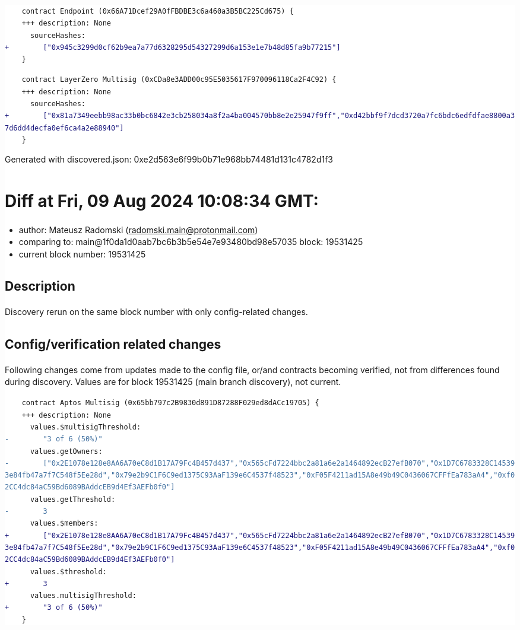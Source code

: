 ```diff
    contract Endpoint (0x66A71Dcef29A0fFBDBE3c6a460a3B5BC225Cd675) {
    +++ description: None
      sourceHashes:
+        ["0x945c3299d0cf62b9ea7a77d6328295d54327299d6a153e1e7b48d85fa9b77215"]
    }
```

```diff
    contract LayerZero Multisig (0xCDa8e3ADD00c95E5035617F970096118Ca2F4C92) {
    +++ description: None
      sourceHashes:
+        ["0x81a7349eebb98ac33b0bc6842e3cb258034a8f2a4ba004570bb8e2e25947f9ff","0xd42bbf9f7dcd3720a7fc6bdc6edfdfae8800a37d6dd4decfa0ef6ca4a2e88940"]
    }
```

Generated with discovered.json: 0xe2d563e6f99b0b71e968bb74481d131c4782d1f3

# Diff at Fri, 09 Aug 2024 10:08:34 GMT:

- author: Mateusz Radomski (<radomski.main@protonmail.com>)
- comparing to: main@1f0da1d0aab7bc6b3b5e54e7e93480bd98e57035 block: 19531425
- current block number: 19531425

## Description

Discovery rerun on the same block number with only config-related changes.

## Config/verification related changes

Following changes come from updates made to the config file,
or/and contracts becoming verified, not from differences found during
discovery. Values are for block 19531425 (main branch discovery), not current.

```diff
    contract Aptos Multisig (0x65bb797c2B9830d891D87288F029ed8dACc19705) {
    +++ description: None
      values.$multisigThreshold:
-        "3 of 6 (50%)"
      values.getOwners:
-        ["0x2E1078e128e8AA6A70eC8d1B17A79Fc4B457d437","0x565cFd7224bbc2a81a6e2a1464892ecB27efB070","0x1D7C6783328C145393e84fb47a7f7C548f5Ee28d","0x79e2b9C1F6C9ed1375C93AaF139e6C4537f48523","0xF05F4211ad15A8e49b49C0436067CFFfEa783aA4","0xf02CC4dc84aC59Bd6089BAddcEB9d4Ef3AEFb0f0"]
      values.getThreshold:
-        3
      values.$members:
+        ["0x2E1078e128e8AA6A70eC8d1B17A79Fc4B457d437","0x565cFd7224bbc2a81a6e2a1464892ecB27efB070","0x1D7C6783328C145393e84fb47a7f7C548f5Ee28d","0x79e2b9C1F6C9ed1375C93AaF139e6C4537f48523","0xF05F4211ad15A8e49b49C0436067CFFfEa783aA4","0xf02CC4dc84aC59Bd6089BAddcEB9d4Ef3AEFb0f0"]
      values.$threshold:
+        3
      values.multisigThreshold:
+        "3 of 6 (50%)"
    }
```
